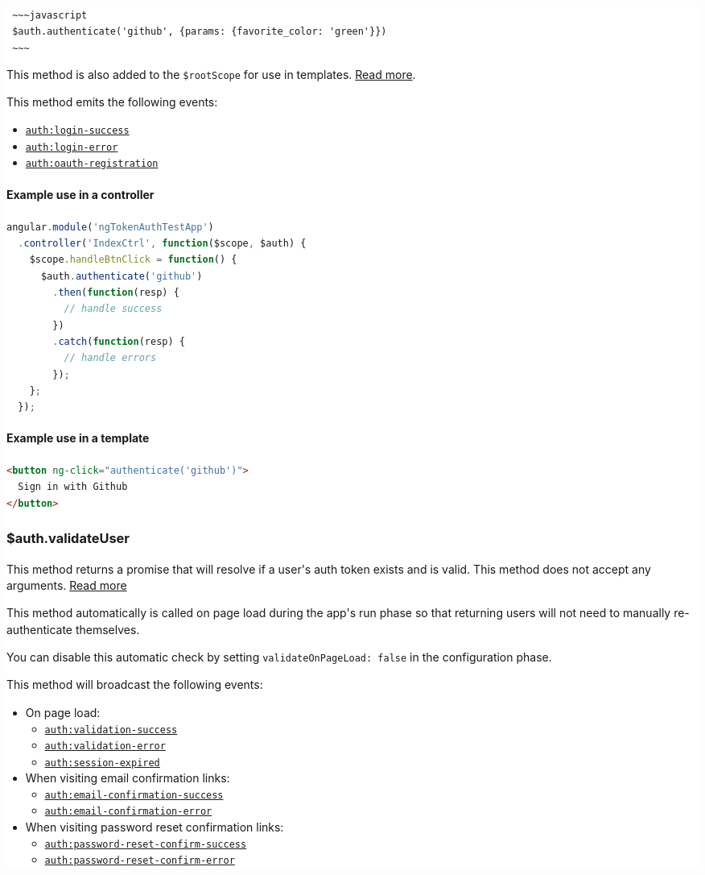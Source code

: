      ~~~javascript
     $auth.authenticate('github', {params: {favorite_color: 'green'}})
     ~~~

This method is also added to the `$rootScope` for use in templates. [Read more](#oauth2-authentication-flow).

This method emits the following events:

* [`auth:login-success`](#authlogin-success)
* [`auth:login-error`](#authlogin-error)
* [`auth:oauth-registration`](#authoauth-registration)

#### Example use in a controller
~~~javascript
angular.module('ngTokenAuthTestApp')
  .controller('IndexCtrl', function($scope, $auth) {
    $scope.handleBtnClick = function() {
      $auth.authenticate('github')
        .then(function(resp) {
          // handle success
        })
        .catch(function(resp) {
          // handle errors
        });
    };
  });
~~~

#### Example use in a template
~~~html
<button ng-click="authenticate('github')">
  Sign in with Github
</button>
~~~

### $auth.validateUser
This method returns a promise that will resolve if a user's auth token exists and is valid. This method does not accept any arguments. [Read more](#token-validation-flow)

This method automatically is called on page load during the app's run phase so that returning users will not need to manually re-authenticate themselves.

You can disable this automatic check by setting `validateOnPageLoad: false` in the configuration phase.

This method will broadcast the following events:

* On page load:
  * [`auth:validation-success`](#authvalidation-success)
  * [`auth:validation-error`](#authvalidation-error)
  * [`auth:session-expired`](#authsession-expired)
* When visiting email confirmation links:
  * [`auth:email-confirmation-success`](#authemail-confirmation-success)
  * [`auth:email-confirmation-error`](#authemail-confirmation-error)
* When visiting password reset confirmation links:
  * [`auth:password-reset-confirm-success`](#authpassword-reset-confirm-success)
  * [`auth:password-reset-confirm-error`](#authpassword-reset-confirm-error)
